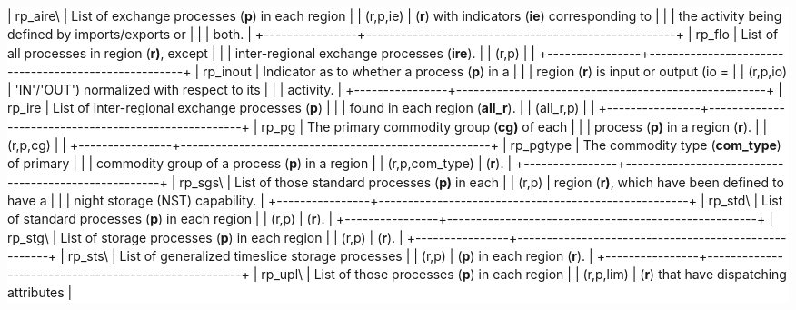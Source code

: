 | rp_aire\       | List of exchange processes (**p**) in each region   |
| (r,p,ie)       | (**r**) with indicators (**ie**) corresponding to   |
|                | the activity being defined by imports/exports or    |
|                | both.                                               |
+----------------+-----------------------------------------------------+
| rp_flo         | List of all processes in region (**r)**, except     |
|                | inter-regional exchange processes (**ire**).        |
| (r,p)          |                                                     |
+----------------+-----------------------------------------------------+
| rp_inout       | Indicator as to whether a process (**p**) in a      |
|                | region (**r**) is input or output (io =             |
| (r,p,io)       | \'IN\'/\'OUT\') normalized with respect to its      |
|                | activity.                                           |
+----------------+-----------------------------------------------------+
| rp_ire         | List of inter-regional exchange processes (**p**)   |
|                | found in each region (**all_r**).                   |
| (all_r,p)      |                                                     |
+----------------+-----------------------------------------------------+
| rp_pg          | The primary commodity group (**cg)** of each        |
|                | process (**p)** in a region (**r**).                |
| (r,p,cg)       |                                                     |
+----------------+-----------------------------------------------------+
| rp_pgtype      | The commodity type (**com_type**) of primary        |
|                | commodity group of a process (**p**) in a region    |
| (r,p,com_type) | (**r**).                                            |
+----------------+-----------------------------------------------------+
| rp_sgs\        | List of those standard processes (**p)** in each    |
| (r,p)          | region (**r)**, which have been defined to have a   |
|                | night storage (NST) capability.                     |
+----------------+-----------------------------------------------------+
| rp_std\        | List of standard processes (**p**) in each region   |
| (r,p)          | (**r**).                                            |
+----------------+-----------------------------------------------------+
| rp_stg\        | List of storage processes (**p**) in each region    |
| (r,p)          | (**r**).                                            |
+----------------+-----------------------------------------------------+
| rp_sts\        | List of generalized timeslice storage processes     |
| (r,p)          | (**p**) in each region (**r**).                     |
+----------------+-----------------------------------------------------+
| rp_upl\        | List of those processes (**p**) in each region      |
| (r,p,lim)      | (**r**) that have dispatching attributes            |